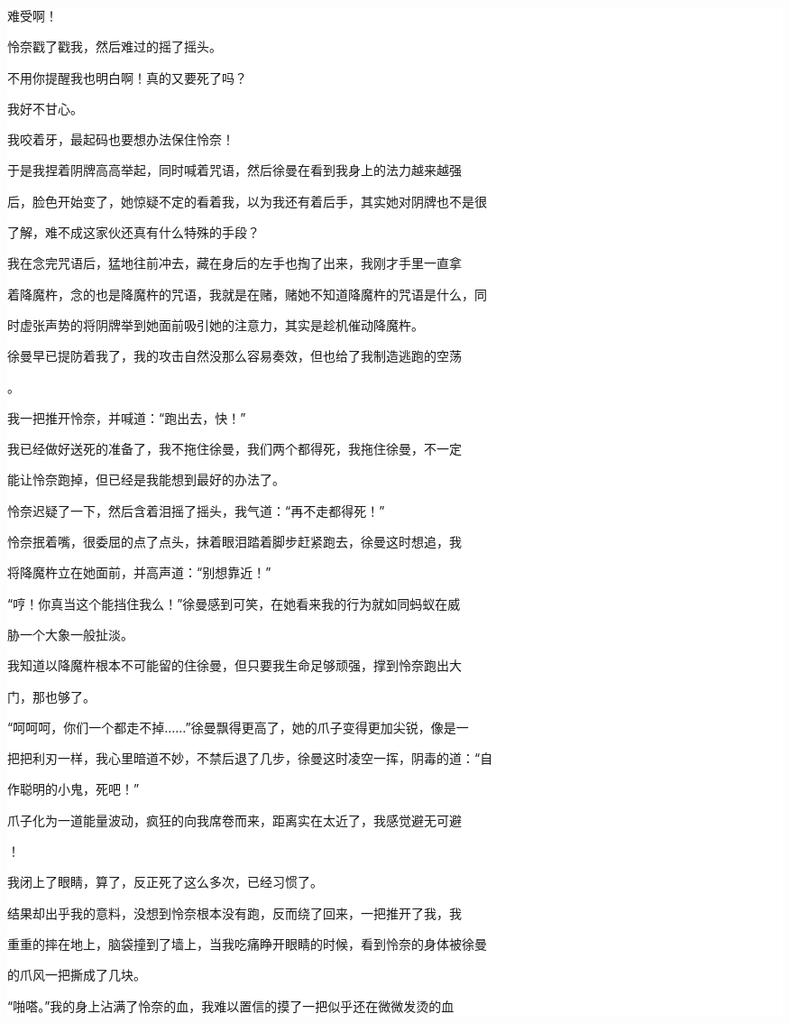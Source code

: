 难受啊！

怜奈戳了戳我，然后难过的摇了摇头。

不用你提醒我也明白啊！真的又要死了吗？

我好不甘心。

我咬着牙，最起码也要想办法保住怜奈！

于是我捏着阴牌高高举起，同时喊着咒语，然后徐曼在看到我身上的法力越来越强

后，脸色开始变了，她惊疑不定的看着我，以为我还有着后手，其实她对阴牌也不是很

了解，难不成这家伙还真有什么特殊的手段？

我在念完咒语后，猛地往前冲去，藏在身后的左手也掏了出来，我刚才手里一直拿

着降魔杵，念的也是降魔杵的咒语，我就是在赌，赌她不知道降魔杵的咒语是什么，同

时虚张声势的将阴牌举到她面前吸引她的注意力，其实是趁机催动降魔杵。

徐曼早已提防着我了，我的攻击自然没那么容易奏效，但也给了我制造逃跑的空荡

。

我一把推开怜奈，并喊道：“跑出去，快！”

我已经做好送死的准备了，我不拖住徐曼，我们两个都得死，我拖住徐曼，不一定

能让怜奈跑掉，但已经是我能想到最好的办法了。

怜奈迟疑了一下，然后含着泪摇了摇头，我气道：“再不走都得死！”

怜奈抿着嘴，很委屈的点了点头，抹着眼泪踏着脚步赶紧跑去，徐曼这时想追，我

将降魔杵立在她面前，并高声道：“别想靠近！”

“哼！你真当这个能挡住我么！”徐曼感到可笑，在她看来我的行为就如同蚂蚁在威

胁一个大象一般扯淡。

我知道以降魔杵根本不可能留的住徐曼，但只要我生命足够顽强，撑到怜奈跑出大

门，那也够了。

“呵呵呵，你们一个都走不掉……”徐曼飘得更高了，她的爪子变得更加尖锐，像是一

把把利刃一样，我心里暗道不妙，不禁后退了几步，徐曼这时凌空一挥，阴毒的道：“自

作聪明的小鬼，死吧！”

爪子化为一道能量波动，疯狂的向我席卷而来，距离实在太近了，我感觉避无可避

！

我闭上了眼睛，算了，反正死了这么多次，已经习惯了。

结果却出乎我的意料，没想到怜奈根本没有跑，反而绕了回来，一把推开了我，我

重重的摔在地上，脑袋撞到了墙上，当我吃痛睁开眼睛的时候，看到怜奈的身体被徐曼

的爪风一把撕成了几块。

“啪嗒。”我的身上沾满了怜奈的血，我难以置信的摸了一把似乎还在微微发烫的血
